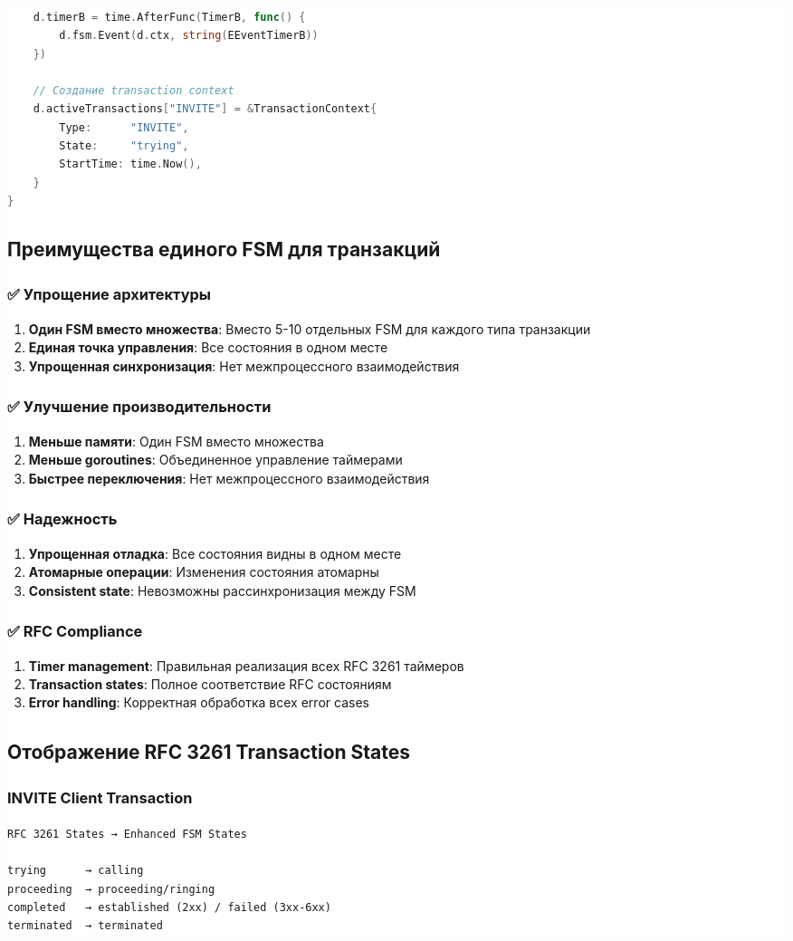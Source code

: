 ```go
    d.timerB = time.AfterFunc(TimerB, func() {
        d.fsm.Event(d.ctx, string(EEventTimerB))
    })
    
    // Создание transaction context
    d.activeTransactions["INVITE"] = &TransactionContext{
        Type:      "INVITE",
        State:     "trying",
        StartTime: time.Now(),
    }
}
```

## Преимущества единого FSM для транзакций

### ✅ Упрощение архитектуры

1. **Один FSM вместо множества**: Вместо 5-10 отдельных FSM для каждого типа транзакции
2. **Единая точка управления**: Все состояния в одном месте
3. **Упрощенная синхронизация**: Нет межпроцессного взаимодействия

### ✅ Улучшение производительности

1. **Меньше памяти**: Один FSM вместо множества
2. **Меньше goroutines**: Объединенное управление таймерами
3. **Быстрее переключения**: Нет межпроцессного взаимодействия

### ✅ Надежность

1. **Упрощенная отладка**: Все состояния видны в одном месте
2. **Атомарные операции**: Изменения состояния атомарны
3. **Consistent state**: Невозможны рассинхронизация между FSM

### ✅ RFC Compliance

1. **Timer management**: Правильная реализация всех RFC 3261 таймеров
2. **Transaction states**: Полное соответствие RFC состояниям
3. **Error handling**: Корректная обработка всех error cases

## Отображение RFC 3261 Transaction States

### INVITE Client Transaction

```
RFC 3261 States → Enhanced FSM States

trying      → calling
proceeding  → proceeding/ringing  
completed   → established (2xx) / failed (3xx-6xx)
terminated  → terminated
```
